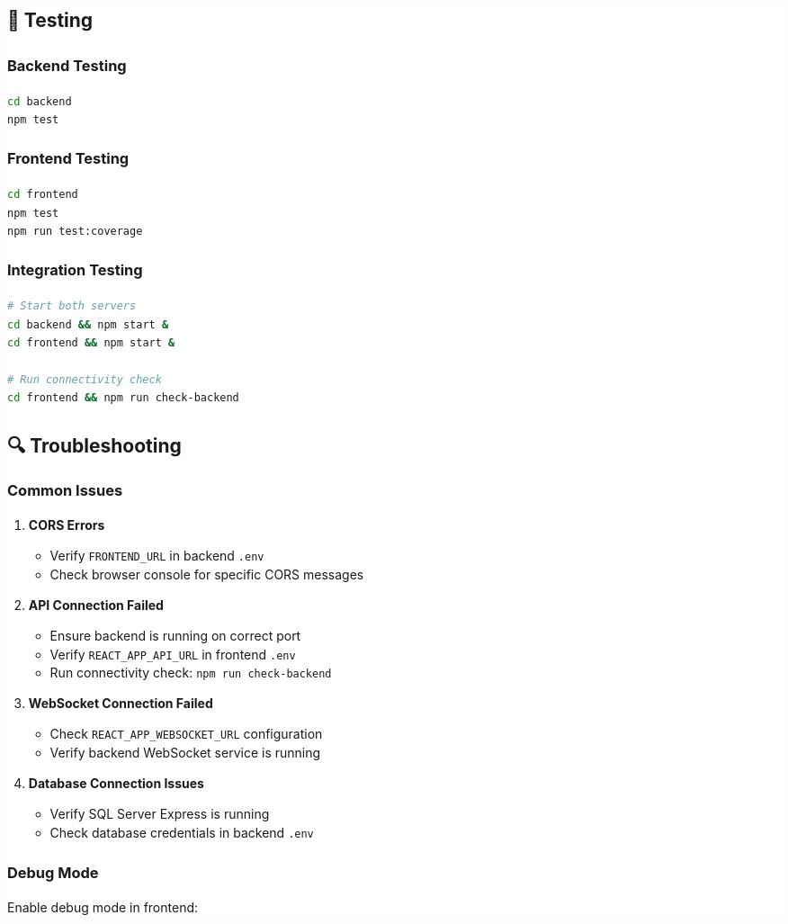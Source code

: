 ## 🧪 Testing

### Backend Testing

```bash
cd backend
npm test
```

### Frontend Testing

```bash
cd frontend
npm test
npm run test:coverage
```

### Integration Testing

```bash
# Start both servers
cd backend && npm start &
cd frontend && npm start &

# Run connectivity check
cd frontend && npm run check-backend
```

## 🔍 Troubleshooting

### Common Issues

1. **CORS Errors**
   - Verify `FRONTEND_URL` in backend `.env`
   - Check browser console for specific CORS messages

2. **API Connection Failed**
   - Ensure backend is running on correct port
   - Verify `REACT_APP_API_URL` in frontend `.env`
   - Run connectivity check: `npm run check-backend`

3. **WebSocket Connection Failed**
   - Check `REACT_APP_WEBSOCKET_URL` configuration
   - Verify backend WebSocket service is running

4. **Database Connection Issues**
   - Verify SQL Server Express is running
   - Check database credentials in backend `.env`

### Debug Mode

Enable debug mode in frontend:
